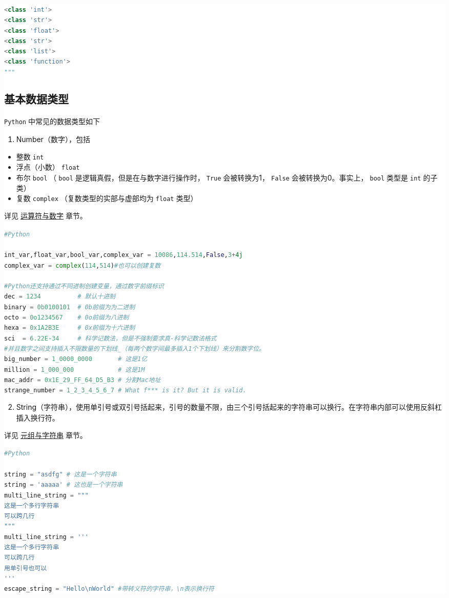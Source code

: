 ```python
<class 'int'>
<class 'str'>
<class 'float'>
<class 'str'>
<class 'list'>
<class 'function'>
"""
```

## 基本数据类型

 `Python` 中常见的数据类型如下

1. Number（数字），包括

- 整数  `int`
- 浮点（小数）  `float`
- 布尔  `bool` （ `bool` 是逻辑真假，但是在与数字进行操作时， `True` 会被转换为1， `False` 会被转换为0。事实上， `bool` 类型是 `int` 的子类）
- 复数  `complex` （复数类型的实部与虚部均为 `float` 类型）

详见 [运算符与数字](../python-operator-and-number) 章节。

```python
#Python

int_var,float_var,bool_var,complex_var = 10086,114.514,False,3+4j
complex_var = complex(114,514)#也可以创建复数

#Python还支持通过不同进制创建变量，通过数字前缀标识
dec = 1234          # 默认十进制
binary = 0b0100101  # 0b前缀为为二进制
octo = 0o1234567    # 0o前缀为八进制
hexa = 0x1A2B3E     # 0x前缀为十六进制
sci  = 6.22E-34     # 科学记数法，但是不强制要求真-科学记数法格式
#并且数字之间支持插入不限数量的下划线_（每两个数字间最多插入1个下划线）来分割数字位。
big_number = 1_0000_0000       # 这是1亿
million = 1_000_000            # 这是1M
mac_addr = 0x1E_29_FF_64_D5_B3 # 分割Mac地址
strange_number = 1_2_3_4_5_6_7 # What f*** is it? But it is valid.
```

2. String（字符串），使用单引号或双引号括起来，引号的数量不限，由三个引号括起来的字符串可以换行。在字符串内部可以使用反斜杠插入换行符。

详见 [元组与字符串]((../python-tuple-and-string)) 章节。

```python
#Python

string = "asdfg" # 这是一个字符串
string = 'aaaaa' # 这也是一个字符串
multi_line_string = """
这是一个多行字符串
可以跨几行
"""
multi_line_string = '''
这是一个多行字符串
可以跨几行
用单引号也可以
'''
escape_string = "Hello\nWorld" #带转义符的字符串，\n表示换行符
```
